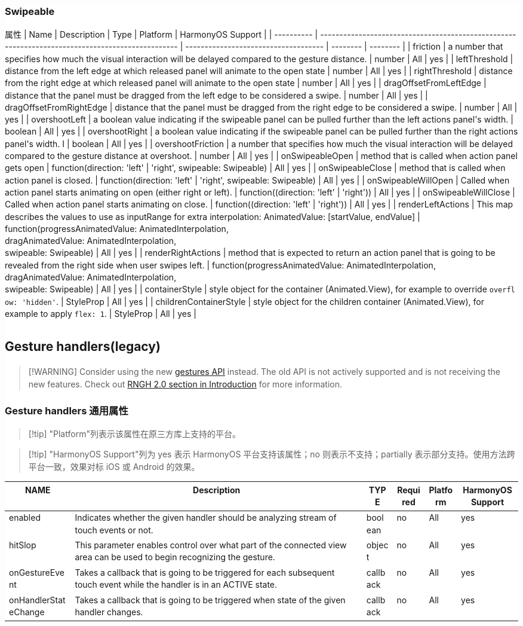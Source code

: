 ### Swipeable

属性
| Name | Description                                                                                  | Type                             | Platform | HarmonyOS Support |
| ---------- | ------------------------------------------------------------------------------------------------ | ------------------------------------ | -------- | -------- |
| friction | a number that specifies how much the visual interaction will be delayed compared to the gesture distance. | number | All | yes |
| leftThreshold | distance from the left edge at which released panel will animate to the open state | number | All | yes |
| rightThreshold | distance from the right edge at which released panel will animate to the open state | number | All | yes |
| dragOffsetFromLeftEdge | distance that the panel must be dragged from the left edge to be considered a swipe. | number                   | All | yes |
| dragOffsetFromRightEdge | distance that the panel must be dragged from the right edge to be considered a swipe. | number | All | yes |
| overshootLeft | a boolean value indicating if the swipeable panel can be pulled further than the left actions panel's width. | boolean | All | yes |
| overshootRight | a boolean value indicating if the swipeable panel can be pulled further than the right actions panel's width. I | boolean | All | yes |
| overshootFriction | a number that specifies how much the visual interaction will be delayed compared to the gesture distance at overshoot. | number                   | All | yes |
| onSwipeableOpen | method that is called when action panel gets open | function(direction: 'left' \| 'right', swipeable: Swipeable) | All | yes |
| onSwipeableClose | method that is called when action panel is closed. | function(direction: 'left' \| 'right', swipeable: Swipeable) | All | yes |
| onSwipeableWillOpen | Called when action panel starts animating on open (either right or left). | function((direction: 'left' \| 'right')) | All | yes |
| onSwipeableWillClose | Called when action panel starts animating on close. | function((direction: 'left' \| 'right')) | All | yes |
| renderLeftActions | This map describes the values to use as inputRange for extra interpolation: AnimatedValue: [startValue, endValue] | function(progressAnimatedValue: AnimatedInterpolation,<br/>    dragAnimatedValue: AnimatedInterpolation,<br/>    swipeable: Swipeable) | All | yes |
| renderRightActions | method that is expected to return an action panel that is going to be revealed from the right side when user swipes left. | function(progressAnimatedValue: AnimatedInterpolation,<br/>    dragAnimatedValue: AnimatedInterpolation,<br/>    swipeable: Swipeable) | All | yes |
| containerStyle | style object for the container (Animated.View), for example to override `overflow: 'hidden'`. | StyleProp<ViewStyle> | All | yes |
| childrenContainerStyle | style object for the children container (Animated.View), for example to apply `flex: 1`. | StyleProp<ViewStyle> | All | yes |


## Gesture handlers(legacy)

> [!WARNING] Consider using the new [gestures API](https://docs.swmansion.com/react-native-gesture-handler/docs/gestures/gesture) instead. The old API is not actively supported and is not receiving the new features. Check out [RNGH 2.0 section in Introduction](https://docs.swmansion.com/react-native-gesture-handler/docs/#rngh-20) for more information.

### Gesture handlers 通用属性
> [!tip] "Platform"列表示该属性在原三方库上支持的平台。

> [!tip] "HarmonyOS Support"列为 yes 表示 HarmonyOS 平台支持该属性；no 则表示不支持；partially 表示部分支持。使用方法跨平台一致，效果对标 iOS 或 Android 的效果。

| NAME                | Description                                                                                                                                   | TYPE                     | Required | Platform | HarmonyOS Support |
| ----------------------- | ------------------------------------------------------------------------------------------------------------------------------------------------- | ---------------------------- | -------- | -------- | -------- |
| enabled                 | Indicates whether the given handler should be analyzing stream of touch events or not.                                                            | boolean                      | no       | All      | yes      |
| hitSlop                 | This parameter enables control over what part of the connected view area can be used to begin recognizing the gesture.                            | object                       | no       | All      | yes      |
| onGestureEvent          | Takes a callback that is going to be triggered for each subsequent touch event while the handler is in an ACTIVE state.                           | callback                     | no       | All      | yes      |
| onHandlerStateChange    | Takes a callback that is going to be triggered when state of the given handler changes.                                                           | callback                     | no       | All      | yes      |
